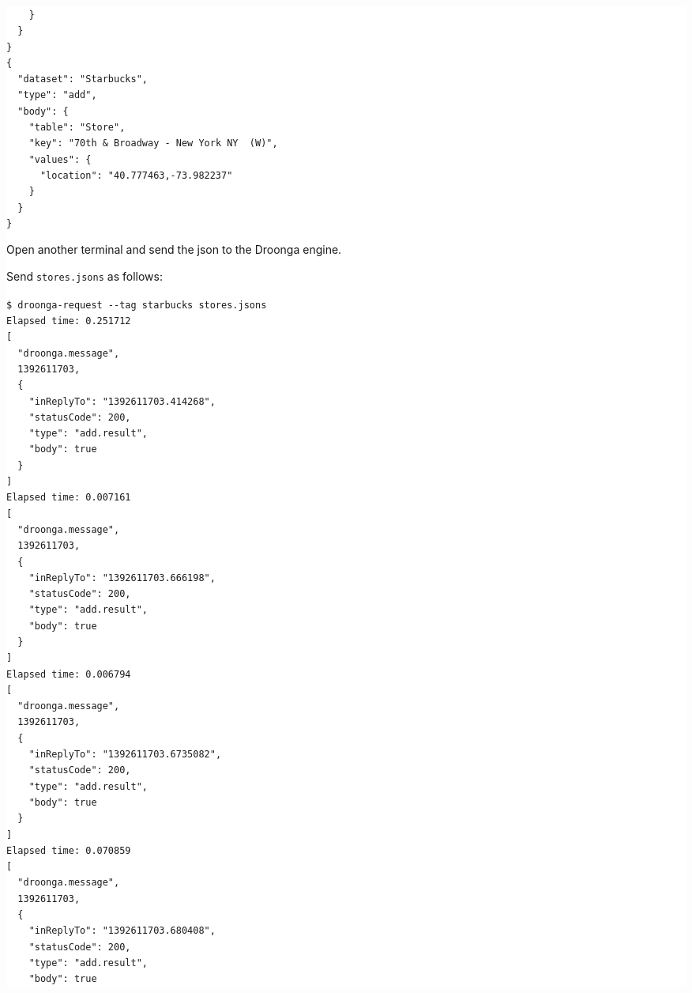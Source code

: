 ~~~
    }
  }
}
{
  "dataset": "Starbucks",
  "type": "add",
  "body": {
    "table": "Store",
    "key": "70th & Broadway - New York NY  (W)",
    "values": {
      "location": "40.777463,-73.982237"
    }
  }
}
~~~

Open another terminal and send the json to the Droonga engine.

Send `stores.jsons` as follows:

~~~
$ droonga-request --tag starbucks stores.jsons
Elapsed time: 0.251712
[
  "droonga.message",
  1392611703,
  {
    "inReplyTo": "1392611703.414268",
    "statusCode": 200,
    "type": "add.result",
    "body": true
  }
]
Elapsed time: 0.007161
[
  "droonga.message",
  1392611703,
  {
    "inReplyTo": "1392611703.666198",
    "statusCode": 200,
    "type": "add.result",
    "body": true
  }
]
Elapsed time: 0.006794
[
  "droonga.message",
  1392611703,
  {
    "inReplyTo": "1392611703.6735082",
    "statusCode": 200,
    "type": "add.result",
    "body": true
  }
]
Elapsed time: 0.070859
[
  "droonga.message",
  1392611703,
  {
    "inReplyTo": "1392611703.680408",
    "statusCode": 200,
    "type": "add.result",
    "body": true
~~~